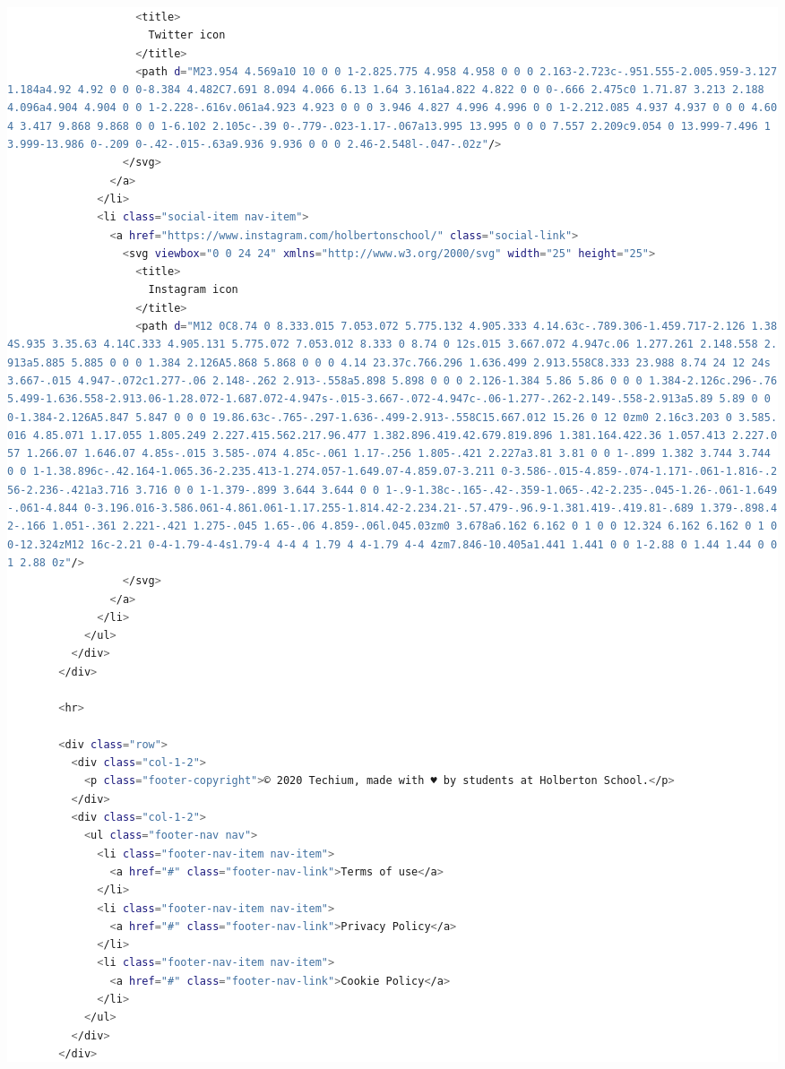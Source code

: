 ```sh
                    <title>
                      Twitter icon
                    </title>
                    <path d="M23.954 4.569a10 10 0 0 1-2.825.775 4.958 4.958 0 0 0 2.163-2.723c-.951.555-2.005.959-3.127 1.184a4.92 4.92 0 0 0-8.384 4.482C7.691 8.094 4.066 6.13 1.64 3.161a4.822 4.822 0 0 0-.666 2.475c0 1.71.87 3.213 2.188 4.096a4.904 4.904 0 0 1-2.228-.616v.061a4.923 4.923 0 0 0 3.946 4.827 4.996 4.996 0 0 1-2.212.085 4.937 4.937 0 0 0 4.604 3.417 9.868 9.868 0 0 1-6.102 2.105c-.39 0-.779-.023-1.17-.067a13.995 13.995 0 0 0 7.557 2.209c9.054 0 13.999-7.496 13.999-13.986 0-.209 0-.42-.015-.63a9.936 9.936 0 0 0 2.46-2.548l-.047-.02z"/>
                  </svg>
                </a>
              </li>
              <li class="social-item nav-item">
                <a href="https://www.instagram.com/holbertonschool/" class="social-link">
                  <svg viewbox="0 0 24 24" xmlns="http://www.w3.org/2000/svg" width="25" height="25">
                    <title>
                      Instagram icon
                    </title>
                    <path d="M12 0C8.74 0 8.333.015 7.053.072 5.775.132 4.905.333 4.14.63c-.789.306-1.459.717-2.126 1.384S.935 3.35.63 4.14C.333 4.905.131 5.775.072 7.053.012 8.333 0 8.74 0 12s.015 3.667.072 4.947c.06 1.277.261 2.148.558 2.913a5.885 5.885 0 0 0 1.384 2.126A5.868 5.868 0 0 0 4.14 23.37c.766.296 1.636.499 2.913.558C8.333 23.988 8.74 24 12 24s3.667-.015 4.947-.072c1.277-.06 2.148-.262 2.913-.558a5.898 5.898 0 0 0 2.126-1.384 5.86 5.86 0 0 0 1.384-2.126c.296-.765.499-1.636.558-2.913.06-1.28.072-1.687.072-4.947s-.015-3.667-.072-4.947c-.06-1.277-.262-2.149-.558-2.913a5.89 5.89 0 0 0-1.384-2.126A5.847 5.847 0 0 0 19.86.63c-.765-.297-1.636-.499-2.913-.558C15.667.012 15.26 0 12 0zm0 2.16c3.203 0 3.585.016 4.85.071 1.17.055 1.805.249 2.227.415.562.217.96.477 1.382.896.419.42.679.819.896 1.381.164.422.36 1.057.413 2.227.057 1.266.07 1.646.07 4.85s-.015 3.585-.074 4.85c-.061 1.17-.256 1.805-.421 2.227a3.81 3.81 0 0 1-.899 1.382 3.744 3.744 0 0 1-1.38.896c-.42.164-1.065.36-2.235.413-1.274.057-1.649.07-4.859.07-3.211 0-3.586-.015-4.859-.074-1.171-.061-1.816-.256-2.236-.421a3.716 3.716 0 0 1-1.379-.899 3.644 3.644 0 0 1-.9-1.38c-.165-.42-.359-1.065-.42-2.235-.045-1.26-.061-1.649-.061-4.844 0-3.196.016-3.586.061-4.861.061-1.17.255-1.814.42-2.234.21-.57.479-.96.9-1.381.419-.419.81-.689 1.379-.898.42-.166 1.051-.361 2.221-.421 1.275-.045 1.65-.06 4.859-.06l.045.03zm0 3.678a6.162 6.162 0 1 0 0 12.324 6.162 6.162 0 1 0 0-12.324zM12 16c-2.21 0-4-1.79-4-4s1.79-4 4-4 4 1.79 4 4-1.79 4-4 4zm7.846-10.405a1.441 1.441 0 0 1-2.88 0 1.44 1.44 0 0 1 2.88 0z"/>
                  </svg>
                </a>
              </li>
            </ul>
          </div>
        </div>

        <hr>

        <div class="row">
          <div class="col-1-2">
            <p class="footer-copyright">© 2020 Techium, made with ♥ by students at Holberton School.</p>
          </div>
          <div class="col-1-2">
            <ul class="footer-nav nav">
              <li class="footer-nav-item nav-item">
                <a href="#" class="footer-nav-link">Terms of use</a>
              </li>
              <li class="footer-nav-item nav-item">
                <a href="#" class="footer-nav-link">Privacy Policy</a>
              </li>
              <li class="footer-nav-item nav-item">
                <a href="#" class="footer-nav-link">Cookie Policy</a>
              </li>
            </ul>
          </div>
        </div>
```